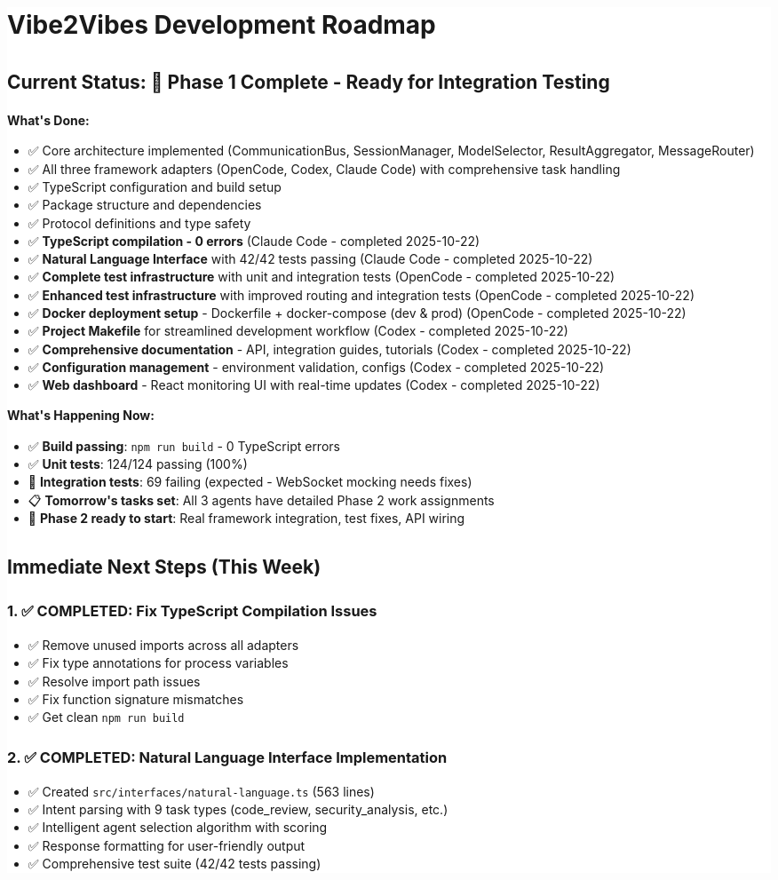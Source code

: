 # Vibe2Vibes Development Roadmap

## Current Status: 🎯 Phase 1 Complete - Ready for Integration Testing

**What's Done:**
- ✅ Core architecture implemented (CommunicationBus, SessionManager, ModelSelector, ResultAggregator, MessageRouter)
- ✅ All three framework adapters (OpenCode, Codex, Claude Code) with comprehensive task handling
- ✅ TypeScript configuration and build setup
- ✅ Package structure and dependencies
- ✅ Protocol definitions and type safety
- ✅ **TypeScript compilation - 0 errors** (Claude Code - completed 2025-10-22)
- ✅ **Natural Language Interface** with 42/42 tests passing (Claude Code - completed 2025-10-22)
- ✅ **Complete test infrastructure** with unit and integration tests (OpenCode - completed 2025-10-22)
- ✅ **Enhanced test infrastructure** with improved routing and integration tests (OpenCode - completed 2025-10-22)
- ✅ **Docker deployment setup** - Dockerfile + docker-compose (dev & prod) (OpenCode - completed 2025-10-22)
- ✅ **Project Makefile** for streamlined development workflow (Codex - completed 2025-10-22)
- ✅ **Comprehensive documentation** - API, integration guides, tutorials (Codex - completed 2025-10-22)
- ✅ **Configuration management** - environment validation, configs (Codex - completed 2025-10-22)
- ✅ **Web dashboard** - React monitoring UI with real-time updates (Codex - completed 2025-10-22)

**What's Happening Now:**
- ✅ **Build passing**: `npm run build` - 0 TypeScript errors
- ✅ **Unit tests**: 124/124 passing (100%)
- 🔴 **Integration tests**: 69 failing (expected - WebSocket mocking needs fixes)
- 📋 **Tomorrow's tasks set**: All 3 agents have detailed Phase 2 work assignments
- 🎯 **Phase 2 ready to start**: Real framework integration, test fixes, API wiring

## Immediate Next Steps (This Week)

### 1. ✅ COMPLETED: Fix TypeScript Compilation Issues
- ✅ Remove unused imports across all adapters
- ✅ Fix type annotations for process variables
- ✅ Resolve import path issues
- ✅ Fix function signature mismatches
- ✅ Get clean `npm run build`

### 2. ✅ COMPLETED: Natural Language Interface Implementation
- ✅ Created `src/interfaces/natural-language.ts` (563 lines)
- ✅ Intent parsing with 9 task types (code_review, security_analysis, etc.)
- ✅ Intelligent agent selection algorithm with scoring
- ✅ Response formatting for user-friendly output
- ✅ Comprehensive test suite (42/42 tests passing)

